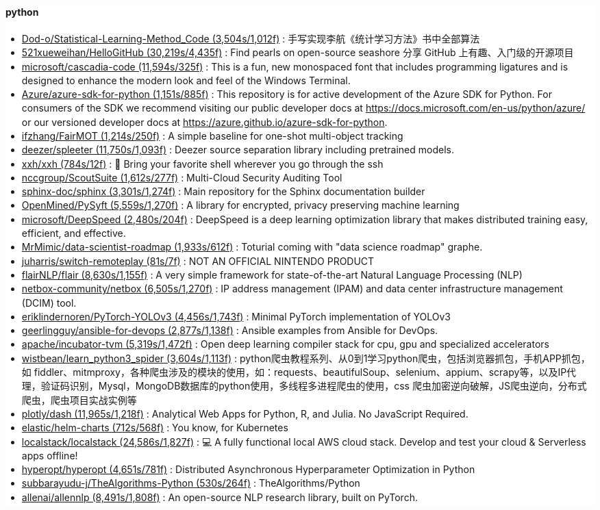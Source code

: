 #### python
* [Dod-o/Statistical-Learning-Method_Code (3,504s/1,012f)](https://github.com/Dod-o/Statistical-Learning-Method_Code) : 手写实现李航《统计学习方法》书中全部算法
* [521xueweihan/HelloGitHub (30,219s/4,435f)](https://github.com/521xueweihan/HelloGitHub) : Find pearls on open-source seashore 分享 GitHub 上有趣、入门级的开源项目
* [microsoft/cascadia-code (11,594s/325f)](https://github.com/microsoft/cascadia-code) : This is a fun, new monospaced font that includes programming ligatures and is designed to enhance the modern look and feel of the Windows Terminal.
* [Azure/azure-sdk-for-python (1,151s/885f)](https://github.com/Azure/azure-sdk-for-python) : This repository is for active development of the Azure SDK for Python. For consumers of the SDK we recommend visiting our public developer docs at https://docs.microsoft.com/en-us/python/azure/ or our versioned developer docs at https://azure.github.io/azure-sdk-for-python.
* [ifzhang/FairMOT (1,214s/250f)](https://github.com/ifzhang/FairMOT) : A simple baseline for one-shot multi-object tracking
* [deezer/spleeter (11,750s/1,093f)](https://github.com/deezer/spleeter) : Deezer source separation library including pretrained models.
* [xxh/xxh (784s/12f)](https://github.com/xxh/xxh) : 🚀 Bring your favorite shell wherever you go through the ssh
* [nccgroup/ScoutSuite (1,612s/277f)](https://github.com/nccgroup/ScoutSuite) : Multi-Cloud Security Auditing Tool
* [sphinx-doc/sphinx (3,301s/1,274f)](https://github.com/sphinx-doc/sphinx) : Main repository for the Sphinx documentation builder
* [OpenMined/PySyft (5,559s/1,270f)](https://github.com/OpenMined/PySyft) : A library for encrypted, privacy preserving machine learning
* [microsoft/DeepSpeed (2,480s/204f)](https://github.com/microsoft/DeepSpeed) : DeepSpeed is a deep learning optimization library that makes distributed training easy, efficient, and effective.
* [MrMimic/data-scientist-roadmap (1,933s/612f)](https://github.com/MrMimic/data-scientist-roadmap) : Toturial coming with "data science roadmap" graphe.
* [juharris/switch-remoteplay (81s/7f)](https://github.com/juharris/switch-remoteplay) : NOT AN OFFICIAL NINTENDO PRODUCT
* [flairNLP/flair (8,630s/1,155f)](https://github.com/flairNLP/flair) : A very simple framework for state-of-the-art Natural Language Processing (NLP)
* [netbox-community/netbox (6,505s/1,270f)](https://github.com/netbox-community/netbox) : IP address management (IPAM) and data center infrastructure management (DCIM) tool.
* [eriklindernoren/PyTorch-YOLOv3 (4,456s/1,743f)](https://github.com/eriklindernoren/PyTorch-YOLOv3) : Minimal PyTorch implementation of YOLOv3
* [geerlingguy/ansible-for-devops (2,877s/1,138f)](https://github.com/geerlingguy/ansible-for-devops) : Ansible examples from Ansible for DevOps.
* [apache/incubator-tvm (5,319s/1,472f)](https://github.com/apache/incubator-tvm) : Open deep learning compiler stack for cpu, gpu and specialized accelerators
* [wistbean/learn_python3_spider (3,604s/1,113f)](https://github.com/wistbean/learn_python3_spider) : python爬虫教程系列、从0到1学习python爬虫，包括浏览器抓包，手机APP抓包，如 fiddler、mitmproxy，各种爬虫涉及的模块的使用，如：requests、beautifulSoup、selenium、appium、scrapy等，以及IP代理，验证码识别，Mysql，MongoDB数据库的python使用，多线程多进程爬虫的使用，css 爬虫加密逆向破解，JS爬虫逆向，分布式爬虫，爬虫项目实战实例等
* [plotly/dash (11,965s/1,218f)](https://github.com/plotly/dash) : Analytical Web Apps for Python, R, and Julia. No JavaScript Required.
* [elastic/helm-charts (712s/568f)](https://github.com/elastic/helm-charts) : You know, for Kubernetes
* [localstack/localstack (24,586s/1,827f)](https://github.com/localstack/localstack) : 💻 A fully functional local AWS cloud stack. Develop and test your cloud & Serverless apps offline!
* [hyperopt/hyperopt (4,651s/781f)](https://github.com/hyperopt/hyperopt) : Distributed Asynchronous Hyperparameter Optimization in Python
* [subbarayudu-j/TheAlgorithms-Python (530s/264f)](https://github.com/subbarayudu-j/TheAlgorithms-Python) : TheAlgorithms/Python
* [allenai/allennlp (8,491s/1,808f)](https://github.com/allenai/allennlp) : An open-source NLP research library, built on PyTorch.

